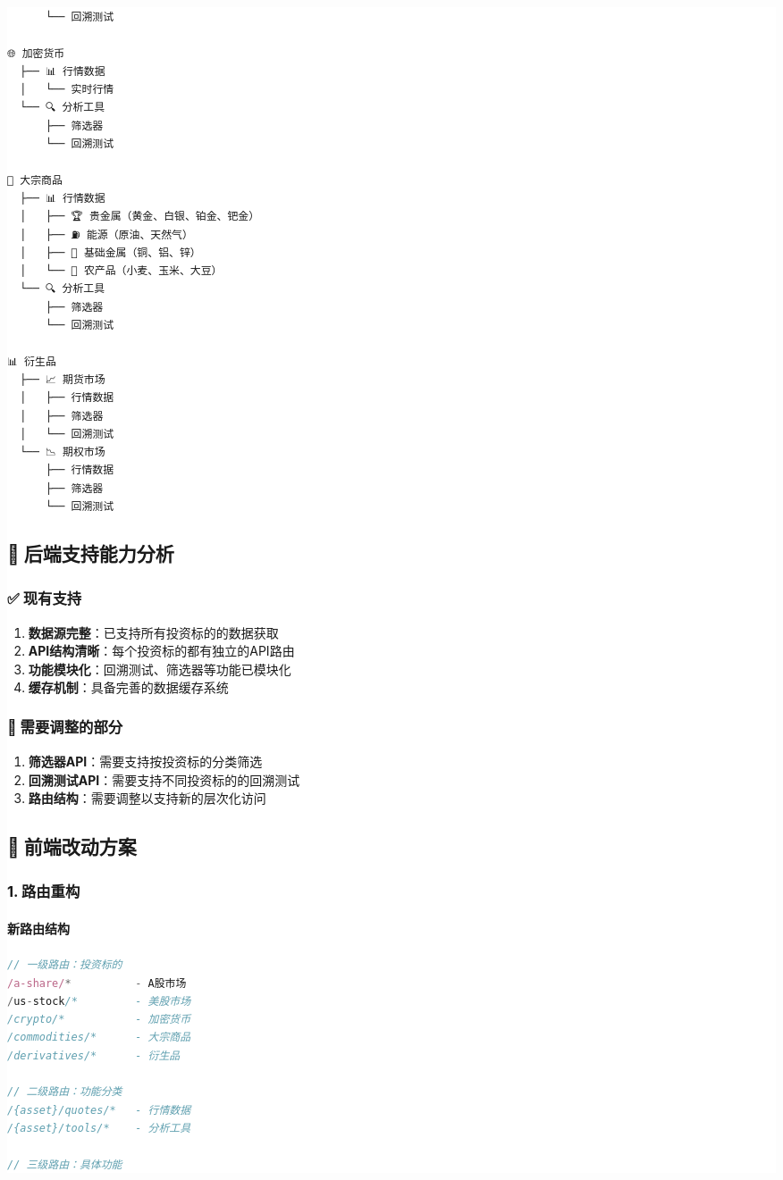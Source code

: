 ```
      └── 回溯测试

🌐 加密货币
  ├── 📊 行情数据
  │   └── 实时行情
  └── 🔍 分析工具
      ├── 筛选器
      └── 回溯测试

🥇 大宗商品
  ├── 📊 行情数据
  │   ├── 🏆 贵金属（黄金、白银、铂金、钯金）
  │   ├── ⛽ 能源（原油、天然气）
  │   ├── 🔩 基础金属（铜、铝、锌）
  │   └── 🌾 农产品（小麦、玉米、大豆）
  └── 🔍 分析工具
      ├── 筛选器
      └── 回溯测试

📊 衍生品
  ├── 📈 期货市场
  │   ├── 行情数据
  │   ├── 筛选器
  │   └── 回溯测试
  └── 📉 期权市场
      ├── 行情数据
      ├── 筛选器
      └── 回溯测试
```

## 🔧 后端支持能力分析

### ✅ 现有支持
1. **数据源完整**：已支持所有投资标的的数据获取
2. **API结构清晰**：每个投资标的都有独立的API路由
3. **功能模块化**：回溯测试、筛选器等功能已模块化
4. **缓存机制**：具备完善的数据缓存系统

### 🔄 需要调整的部分
1. **筛选器API**：需要支持按投资标的分类筛选
2. **回溯测试API**：需要支持不同投资标的的回溯测试
3. **路由结构**：需要调整以支持新的层次化访问

## 📝 前端改动方案

### 1. 路由重构

#### 新路由结构
```javascript
// 一级路由：投资标的
/a-share/*          - A股市场
/us-stock/*         - 美股市场
/crypto/*           - 加密货币
/commodities/*      - 大宗商品
/derivatives/*      - 衍生品

// 二级路由：功能分类
/{asset}/quotes/*   - 行情数据
/{asset}/tools/*    - 分析工具

// 三级路由：具体功能
```